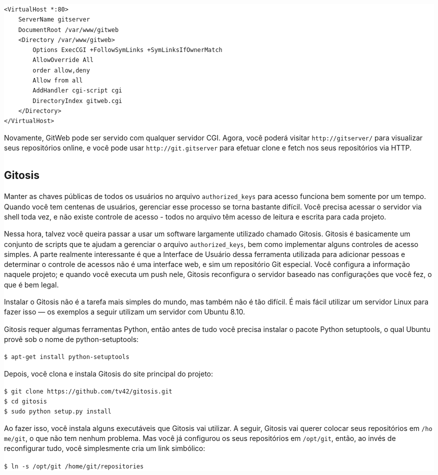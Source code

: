     <VirtualHost *:80>
        ServerName gitserver
        DocumentRoot /var/www/gitweb
        <Directory /var/www/gitweb>
            Options ExecCGI +FollowSymLinks +SymLinksIfOwnerMatch
            AllowOverride All
            order allow,deny
            Allow from all
            AddHandler cgi-script cgi
            DirectoryIndex gitweb.cgi
        </Directory>
    </VirtualHost>

Novamente, GitWeb pode ser servido com qualquer servidor CGI. Agora, você poderá visitar `http://gitserver/` para visualizar seus repositórios online, e você pode usar `http://git.gitserver` para efetuar clone e fetch nos seus repositórios via HTTP.

## Gitosis ##

Manter as chaves públicas de todos os usuários no arquivo `authorized_keys` para acesso funciona bem somente por um tempo. Quando você tem centenas de usuários, gerenciar esse processo se torna bastante difícil. Você precisa acessar o servidor via shell toda vez, e não existe controle de acesso - todos no arquivo têm acesso de leitura e escrita para cada projeto.

Nessa hora, talvez você queira passar a usar um software largamente utilizado chamado Gitosis. Gitosis é basicamente um conjunto de scripts que te ajudam a gerenciar o arquivo `authorized_keys`, bem como implementar alguns controles de acesso simples. A parte realmente interessante é que a Interface
de Usuário dessa ferramenta utilizada para adicionar pessoas e determinar o controle de acessos não é uma interface web, e sim um repositório Git especial. Você configura a informação naquele projeto; e quando você executa um push nele, Gitosis reconfigura o servidor baseado nas configurações que você fez, o que é bem legal.

Instalar o Gitosis não é a tarefa mais simples do mundo, mas também não é tão difícil. É mais fácil utilizar um servidor Linux para fazer isso — os exemplos a seguir utilizam um servidor com Ubuntu 8.10.

Gitosis requer algumas ferramentas Python, então antes de tudo você precisa instalar o pacote Python setuptools, o qual Ubuntu provê sob o nome de python-setuptools:

    $ apt-get install python-setuptools

Depois, você clona e instala Gitosis do site principal do projeto:

    $ git clone https://github.com/tv42/gitosis.git
    $ cd gitosis
    $ sudo python setup.py install

Ao fazer isso, você instala alguns executáveis que Gitosis vai utilizar. A seguir, Gitosis vai querer colocar seus repositórios em `/home/git`, o que não tem nenhum problema. Mas você já configurou os seus repositórios em `/opt/git`, então, ao invés de reconfigurar tudo, você simplesmente cria um link simbólico:

    $ ln -s /opt/git /home/git/repositories
